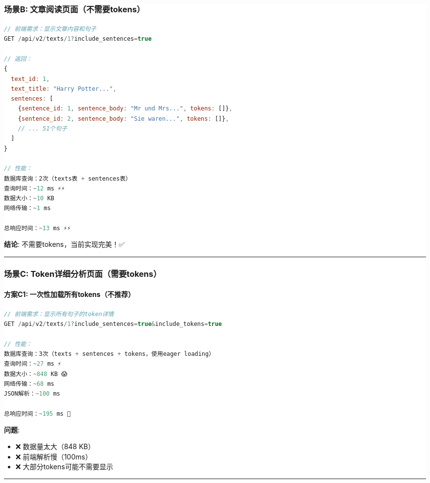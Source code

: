 
### 场景B: 文章阅读页面（不需要tokens）

```javascript
// 前端需求：显示文章内容和句子
GET /api/v2/texts/1?include_sentences=true

// 返回：
{
  text_id: 1,
  text_title: "Harry Potter...",
  sentences: [
    {sentence_id: 1, sentence_body: "Mr und Mrs...", tokens: []},
    {sentence_id: 2, sentence_body: "Sie waren...", tokens: []},
    // ... 51个句子
  ]
}

// 性能：
数据库查询：2次（texts表 + sentences表）
查询时间：~12 ms ⚡⚡
数据大小：~10 KB
网络传输：~1 ms

总响应时间：~13 ms ⚡⚡
```

**结论**: 不需要tokens，当前实现完美！✅

---

### 场景C: Token详细分析页面（需要tokens）

#### 方案C1: 一次性加载所有tokens（不推荐）

```javascript
// 前端需求：显示所有句子的token详情
GET /api/v2/texts/1?include_sentences=true&include_tokens=true

// 性能：
数据库查询：3次（texts + sentences + tokens，使用eager loading）
查询时间：~27 ms ⚡
数据大小：~848 KB 😱
网络传输：~68 ms
JSON解析：~100 ms

总响应时间：~195 ms 🐌
```

**问题**: 
- ❌ 数据量太大（848 KB）
- ❌ 前端解析慢（100ms）
- ❌ 大部分tokens可能不需要显示

---